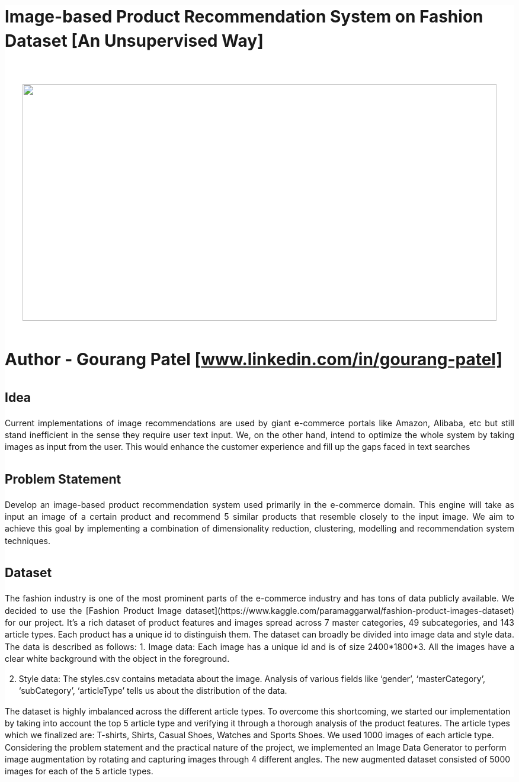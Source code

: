 # Image-based Product Recommendation System on Fashion Dataset [An Unsupervised Way]

<br/><center><img src="https://github.com/Gourang97/Fashion_dataset_uml/blob/master/Results/FirstSlide.PNG" width="800" height="400"></center>

# Author - Gourang Patel [www.linkedin.com/in/gourang-patel]

## Idea

<p align="justify">Current implementations of image recommendations are used by giant e-commerce portals like
Amazon, Alibaba, etc but still stand inefficient in the sense they require user text input. We, on
the other hand, intend to optimize the whole system by taking images as input from the user.
This would enhance the customer experience and fill up the gaps faced in text searches</p>

## Problem Statement

<p align="justify">Develop an image-based product recommendation system used primarily in the e-commerce
domain. This engine will take as input an image of a certain product and recommend 5 similar
products that resemble closely to the input image. We aim to achieve this goal by implementing
a combination of dimensionality reduction, clustering, modelling and recommendation system
techniques.</p>

## Dataset

<p align="justify">The fashion industry is one of the most prominent parts of the e-commerce industry and has
tons of data publicly available. We decided to use the [Fashion Product Image dataset](https://www.kaggle.com/paramaggarwal/fashion-product-images-dataset) for our
project. It’s a rich dataset of product features and images spread across 7 master categories, 49
subcategories, and 143 article types. Each product has a unique id to distinguish them.
The dataset can broadly be divided into image data and style data. The data is described as
follows:
1. Image data: Each image has a unique id and is of size 2400*1800*3. All the images
have a clear white background with the object in the foreground.

2. Style data: The styles.csv contains metadata about the image. Analysis of various fields
like ‘gender’, ‘masterCategory’, ‘subCategory’, ‘articleType’ tells us about the distribution
of the data.

The dataset is highly imbalanced across the different article types. To overcome this
shortcoming, we started our implementation by taking into account the top 5 article type and
verifying it through a thorough analysis of the product features. The article types which we
finalized are: T-shirts, Shirts, Casual Shoes, Watches and Sports Shoes. We used 1000 images
of each article type. Considering the problem statement and the practical nature of the project,
we implemented an Image Data Generator to perform image augmentation by rotating and
capturing images through 4 different angles. The new augmented dataset consisted of 5000
images for each of the 5 article types.
